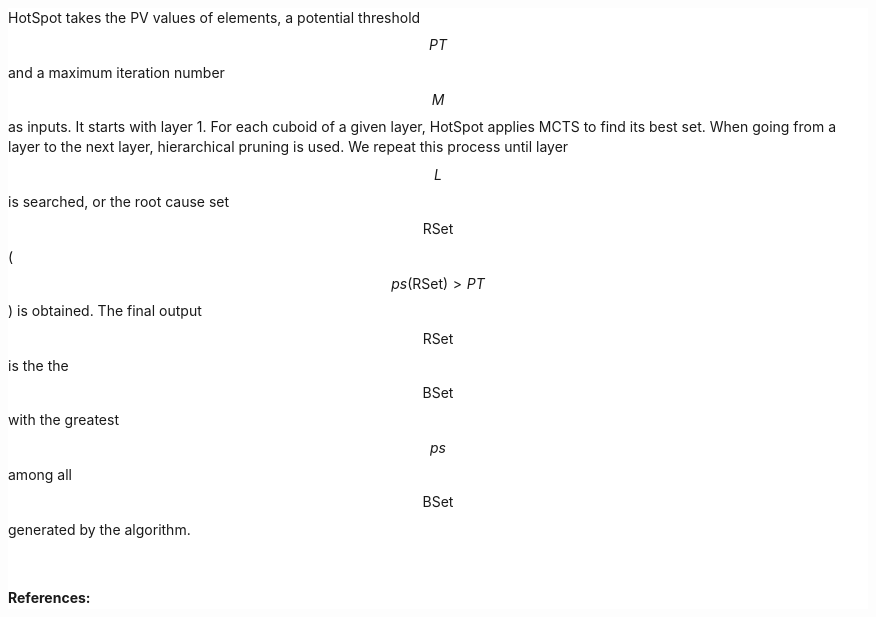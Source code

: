 HotSpot takes the PV values of elements, a potential threshold $$ PT $$ and a maximum iteration number $$ M $$ as inputs. It starts with layer 1. For each cuboid of a given layer, HotSpot applies MCTS to find its best set. When going from a layer to the next layer, hierarchical pruning is used. We repeat this process until layer $$ L $$ is searched, or the root cause set $$ \text{RSet} $$ ($$ ps(\text{RSet})>PT$$) is obtained. The final output $$ \text{RSet} $$ is the the $$ \text{BSet} $$ with the greatest $$ ps $$ among all $$ \text{BSet} $$ generated by the algorithm.

<br>

**References:**

[^1]: Sun, Yongqian, et al. "Hotspot: Anomaly localization for additive kpis with multi-dimensional attributes." *IEEE Access* 6 (2018): 10909-10923.
